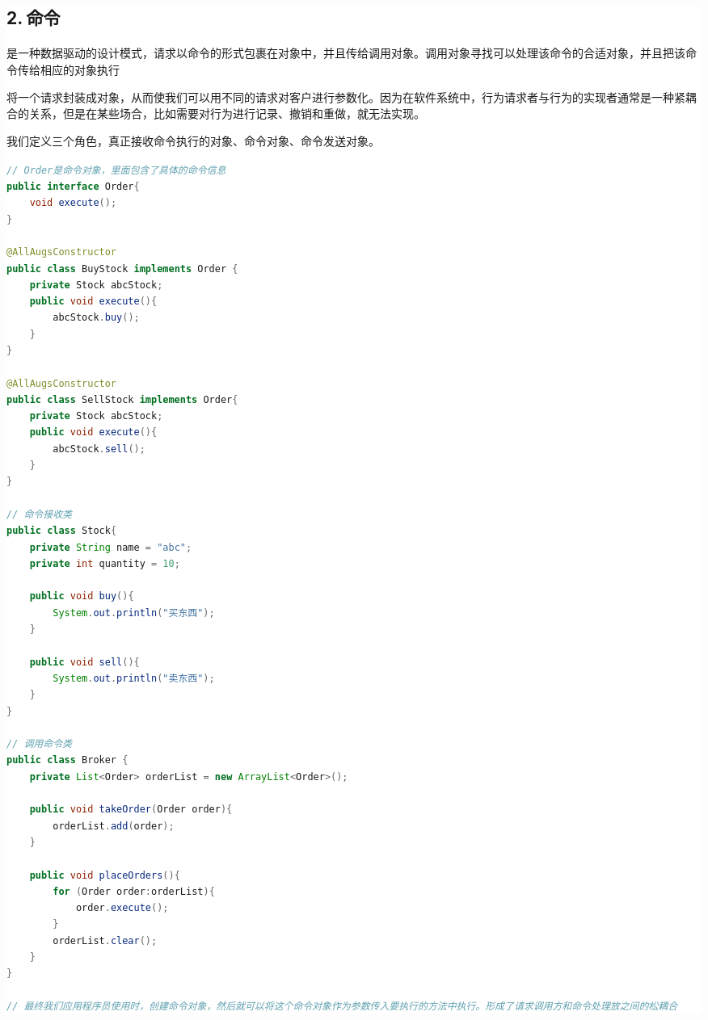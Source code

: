 ## 2. 命令

是一种数据驱动的设计模式，请求以命令的形式包裹在对象中，并且传给调用对象。调用对象寻找可以处理该命令的合适对象，并且把该命令传给相应的对象执行

将一个请求封装成对象，从而使我们可以用不同的请求对客户进行参数化。因为在软件系统中，行为请求者与行为的实现者通常是一种紧耦合的关系，但是在某些场合，比如需要对行为进行记录、撤销和重做，就无法实现。

我们定义三个角色，真正接收命令执行的对象、命令对象、命令发送对象。

```java
// Order是命令对象，里面包含了具体的命令信息
public interface Order{
    void execute();
}

@AllAugsConstructor
public class BuyStock implements Order {
    private Stock abcStock;
    public void execute(){
        abcStock.buy();
    }
}

@AllAugsConstructor
public class SellStock implements Order{
    private Stock abcStock;
    public void execute(){
        abcStock.sell();
    }
}

// 命令接收类
public class Stock{
    private String name = "abc";
    private int quantity = 10;
    
    public void buy(){
        System.out.println("买东西");
    }
    
    public void sell(){
        System.out.println("卖东西");
    }
}

// 调用命令类
public class Broker {
    private List<Order> orderList = new ArrayList<Order>();
    
    public void takeOrder(Order order){
        orderList.add(order);
    }
    
    public void placeOrders(){
        for (Order order:orderList){
            order.execute();
        }
        orderList.clear();
    }
}

// 最终我们应用程序员使用时，创建命令对象，然后就可以将这个命令对象作为参数传入要执行的方法中执行。形成了请求调用方和命令处理放之间的松耦合
```
